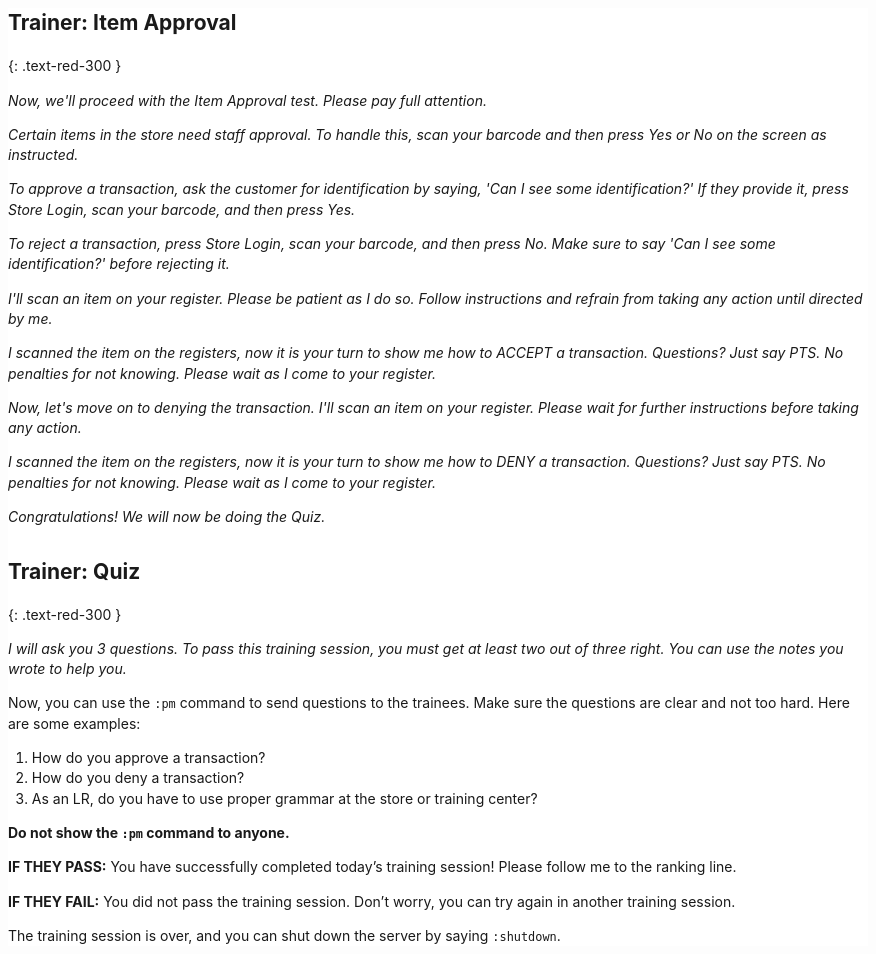## Trainer: Item Approval
{: .text-red-300 }

*Now, we'll proceed with the Item Approval test. Please pay full attention.*

*Certain items in the store need staff approval. To handle this, scan your barcode and then press Yes or No on the screen as instructed.*

*To approve a transaction, ask the customer for identification by saying, 'Can I see some identification?' If they provide it, press Store Login, scan your barcode, and then press Yes.*

*To reject a transaction, press Store Login, scan your barcode, and then press No. Make sure to say 'Can I see some identification?' before rejecting it.*

*I'll scan an item on your register. Please be patient as I do so. Follow instructions and refrain from taking any action until directed by me.*

*I scanned the item on the registers, now it is your turn to show me how to ACCEPT a transaction. Questions? Just say PTS. No penalties for not knowing. Please wait as I come to your register.*

*Now, let's move on to denying the transaction. I'll scan an item on your register. Please wait for further instructions before taking any action.*

*I scanned the item on the registers, now it is your turn to show me how to DENY a transaction. Questions? Just say PTS. No penalties for not knowing. Please wait as I come to your register.*

*Congratulations! We will now be doing the Quiz.*

## Trainer: Quiz
{: .text-red-300 }

*I will ask you 3 questions. To pass this training session, you must get at least two out of three right. You can use the notes you wrote to help you.*

Now, you can use the `:pm` command to send questions to the trainees. Make sure the questions are clear and not too hard. Here are some examples:

1. How do you approve a transaction?
2. How do you deny a transaction?
3. As an LR, do you have to use proper grammar at the store or training center?

**Do not show the `:pm` command to anyone.**

**IF THEY PASS:** You have successfully completed today’s training session! Please follow me to the ranking line.

**IF THEY FAIL:** You did not pass the training session. Don’t worry, you can try again in another training session.

The training session is over, and you can shut down the server by saying `:shutdown`.









